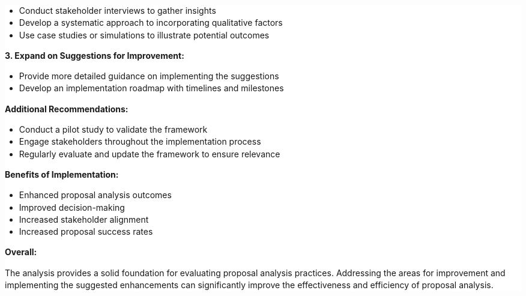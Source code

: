 * Conduct stakeholder interviews to gather insights
* Develop a systematic approach to incorporating qualitative factors
* Use case studies or simulations to illustrate potential outcomes

**3. Expand on Suggestions for Improvement:**

* Provide more detailed guidance on implementing the suggestions
* Develop an implementation roadmap with timelines and milestones

**Additional Recommendations:**

* Conduct a pilot study to validate the framework
* Engage stakeholders throughout the implementation process
* Regularly evaluate and update the framework to ensure relevance

**Benefits of Implementation:**

* Enhanced proposal analysis outcomes
* Improved decision-making
* Increased stakeholder alignment
* Increased proposal success rates

**Overall:**

The analysis provides a solid foundation for evaluating proposal analysis practices. Addressing the areas for improvement and implementing the suggested enhancements can significantly improve the effectiveness and efficiency of proposal analysis.

